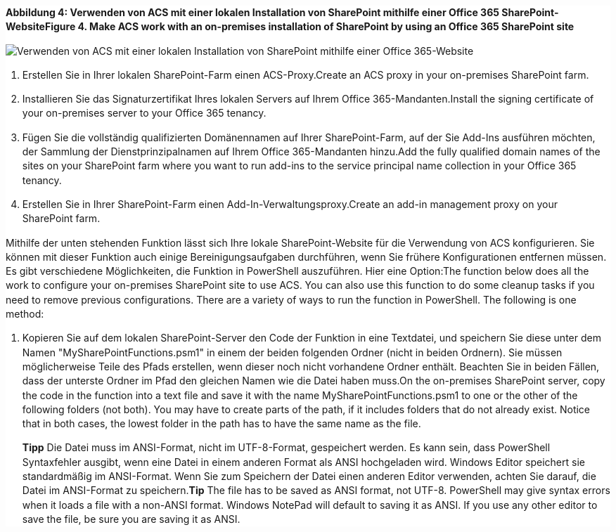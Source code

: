 <span data-ttu-id="5782a-151">**Abbildung 4: Verwenden von ACS mit einer lokalen Installation von SharePoint mithilfe einer Office 365 SharePoint-Website**</span><span class="sxs-lookup"><span data-stu-id="5782a-151">**Figure 4. Make ACS work with an on-premises installation of SharePoint by using an Office 365 SharePoint site**</span></span>

 

 
![Verwenden von ACS mit einer lokalen Installation von SharePoint mithilfe einer Office 365-Website](../images/SP15_OnPremACSArchitecture.png)
 

 

1. <span data-ttu-id="5782a-153">Erstellen Sie in Ihrer lokalen SharePoint-Farm einen ACS-Proxy.</span><span class="sxs-lookup"><span data-stu-id="5782a-153">Create an ACS proxy in your on-premises SharePoint farm.</span></span>
    
 
2. <span data-ttu-id="5782a-154">Installieren Sie das Signaturzertifikat Ihres lokalen Servers auf Ihrem Office 365-Mandanten.</span><span class="sxs-lookup"><span data-stu-id="5782a-154">Install the signing certificate of your on-premises server to your Office 365 tenancy.</span></span>
    
 
3. <span data-ttu-id="5782a-155">Fügen Sie die vollständig qualifizierten Domänennamen auf Ihrer SharePoint-Farm, auf der Sie Add-Ins ausführen möchten, der Sammlung der Dienstprinzipalnamen auf Ihrem Office 365-Mandanten hinzu.</span><span class="sxs-lookup"><span data-stu-id="5782a-155">Add the fully qualified domain names of the sites on your SharePoint farm where you want to run add-ins to the service principal name collection in your Office 365 tenancy.</span></span>
    
 
4. <span data-ttu-id="5782a-156">Erstellen Sie in Ihrer SharePoint-Farm einen Add-In-Verwaltungsproxy.</span><span class="sxs-lookup"><span data-stu-id="5782a-156">Create an add-in management proxy on your SharePoint farm.</span></span>
    
 
<span data-ttu-id="5782a-p108">Mithilfe der unten stehenden Funktion lässt sich Ihre lokale SharePoint-Website für die Verwendung von ACS konfigurieren. Sie können mit dieser Funktion auch einige Bereinigungsaufgaben durchführen, wenn Sie frühere Konfigurationen entfernen müssen. Es gibt verschiedene Möglichkeiten, die Funktion in PowerShell auszuführen. Hier eine Option:</span><span class="sxs-lookup"><span data-stu-id="5782a-p108">The function below does all the work to configure your on-premises SharePoint site to use ACS. You can also use this function to do some cleanup tasks if you need to remove previous configurations. There are a variety of ways to run the function in PowerShell. The following is one method:</span></span>
 

 

 

1. <span data-ttu-id="5782a-p109">Kopieren Sie auf dem lokalen SharePoint-Server den Code der Funktion in eine Textdatei, und speichern Sie diese unter dem Namen "MySharePointFunctions.psm1" in einem der beiden folgenden Ordner (nicht in beiden Ordnern). Sie müssen möglicherweise Teile des Pfads erstellen, wenn dieser noch nicht vorhandene Ordner enthält. Beachten Sie in beiden Fällen, dass der unterste Ordner im Pfad den gleichen Namen wie die Datei haben muss.</span><span class="sxs-lookup"><span data-stu-id="5782a-p109">On the on-premises SharePoint server, copy the code in the function into a text file and save it with the name MySharePointFunctions.psm1 to one or the other of the following folders (not both). You may have to create parts of the path, if it includes folders that do not already exist. Notice that in both cases, the lowest folder in the path has to have the same name as the file.</span></span>
    
     <span data-ttu-id="5782a-p110">**Tipp** Die Datei muss im ANSI-Format, nicht im UTF-8-Format, gespeichert werden. Es kann sein, dass PowerShell Syntaxfehler ausgibt, wenn eine Datei in einem anderen Format als ANSI hochgeladen wird. Windows Editor speichert sie standardmäßig im ANSI-Format. Wenn Sie zum Speichern der Datei einen anderen Editor verwenden, achten Sie darauf, die Datei im ANSI-Format zu speichern.</span><span class="sxs-lookup"><span data-stu-id="5782a-p110">**Tip**  The file has to be saved as ANSI format, not UTF-8. PowerShell may give syntax errors when it loads a file with a non-ANSI format. Windows NotePad will default to saving it as ANSI. If you use any other editor to save the file, be sure you are saving it as ANSI.</span></span>
